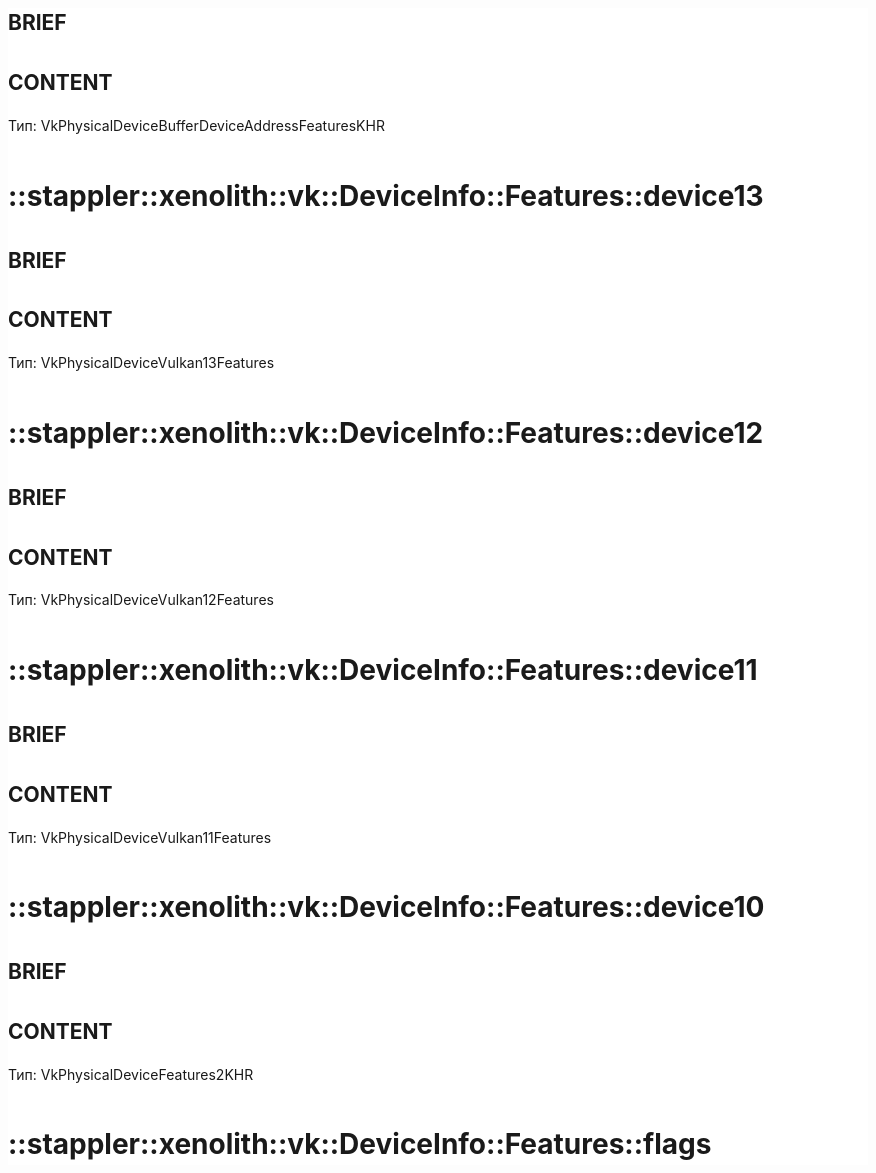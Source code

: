 ## BRIEF

## CONTENT

Тип: VkPhysicalDeviceBufferDeviceAddressFeaturesKHR


# ::stappler::xenolith::vk::DeviceInfo::Features::device13

## BRIEF

## CONTENT

Тип: VkPhysicalDeviceVulkan13Features


# ::stappler::xenolith::vk::DeviceInfo::Features::device12

## BRIEF

## CONTENT

Тип: VkPhysicalDeviceVulkan12Features


# ::stappler::xenolith::vk::DeviceInfo::Features::device11

## BRIEF

## CONTENT

Тип: VkPhysicalDeviceVulkan11Features


# ::stappler::xenolith::vk::DeviceInfo::Features::device10

## BRIEF

## CONTENT

Тип: VkPhysicalDeviceFeatures2KHR


# ::stappler::xenolith::vk::DeviceInfo::Features::flags
